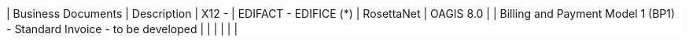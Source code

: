 | Business Documents                                                                                                                                                                                                                                                                                                      | Description                                                                                                                                                                                                                                                                                                                                                                                                                                                                                                                                                                                                                                                                                                                                                                                                                                                                                                                                                                                                                                                                                                                                                                                                                                                                                                                                                                                                                                                                                                                                                                                                                                                                                                   | X12 \-            | EDIFACT \- EDIFICE \(\*\)  | RosettaNet       | OAGIS 8\.0                                                |
| Billing and Payment Model 1 \(BP1\) \- Standard Invoice \- to be developed                                                                                                                                                                                                                                              |                                                                                                                                                                                                                                                                                                                                                                                                                                                                                                                                                                                                                                                                                                                                                                                                                                                                                                                                                                                                                                                                                                                                                                                                                                                                                                                                                                                                                                                                                                                                                                                                                                                                                                               |                       |                            |                  |                                                           |